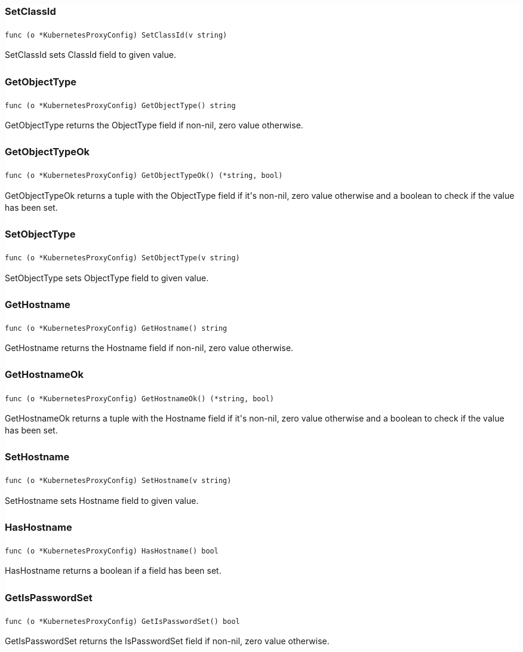 ### SetClassId

`func (o *KubernetesProxyConfig) SetClassId(v string)`

SetClassId sets ClassId field to given value.


### GetObjectType

`func (o *KubernetesProxyConfig) GetObjectType() string`

GetObjectType returns the ObjectType field if non-nil, zero value otherwise.

### GetObjectTypeOk

`func (o *KubernetesProxyConfig) GetObjectTypeOk() (*string, bool)`

GetObjectTypeOk returns a tuple with the ObjectType field if it's non-nil, zero value otherwise
and a boolean to check if the value has been set.

### SetObjectType

`func (o *KubernetesProxyConfig) SetObjectType(v string)`

SetObjectType sets ObjectType field to given value.


### GetHostname

`func (o *KubernetesProxyConfig) GetHostname() string`

GetHostname returns the Hostname field if non-nil, zero value otherwise.

### GetHostnameOk

`func (o *KubernetesProxyConfig) GetHostnameOk() (*string, bool)`

GetHostnameOk returns a tuple with the Hostname field if it's non-nil, zero value otherwise
and a boolean to check if the value has been set.

### SetHostname

`func (o *KubernetesProxyConfig) SetHostname(v string)`

SetHostname sets Hostname field to given value.

### HasHostname

`func (o *KubernetesProxyConfig) HasHostname() bool`

HasHostname returns a boolean if a field has been set.

### GetIsPasswordSet

`func (o *KubernetesProxyConfig) GetIsPasswordSet() bool`

GetIsPasswordSet returns the IsPasswordSet field if non-nil, zero value otherwise.
